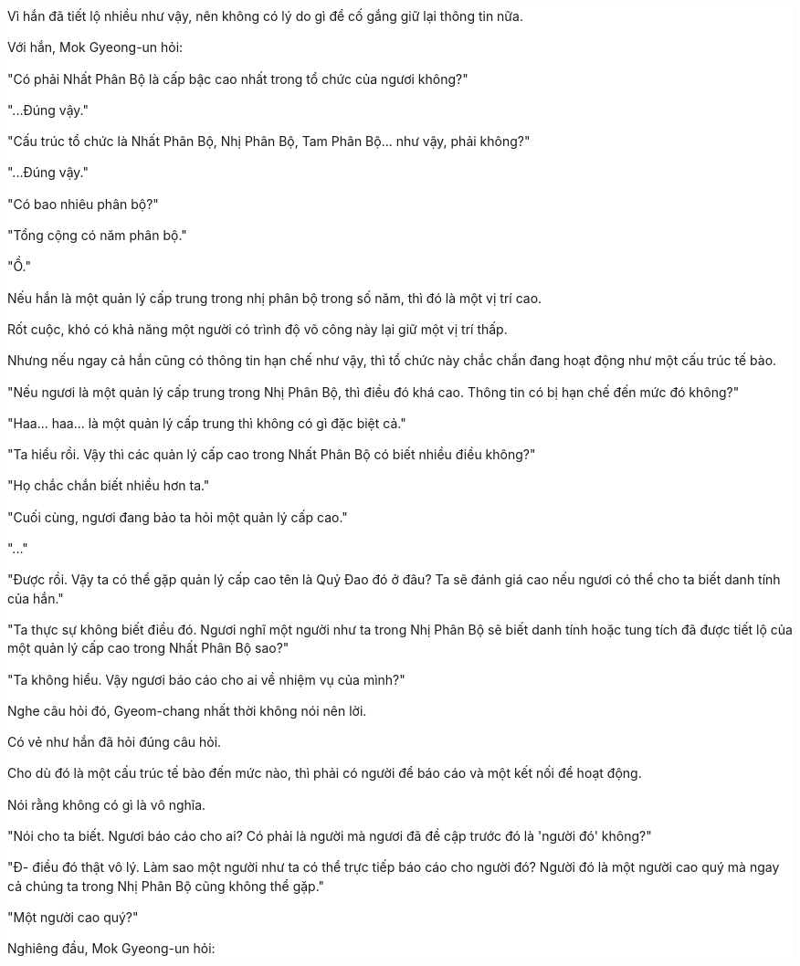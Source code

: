 Vì hắn đã tiết lộ nhiều như vậy, nên không có lý do gì để cố gắng giữ lại thông tin nữa.

Với hắn, Mok Gyeong-un hỏi:

"Có phải Nhất Phân Bộ là cấp bậc cao nhất trong tổ chức của ngươi không?"

"...Đúng vậy."

"Cấu trúc tổ chức là Nhất Phân Bộ, Nhị Phân Bộ, Tam Phân Bộ... như vậy, phải không?"

"...Đúng vậy."

"Có bao nhiêu phân bộ?"

"Tổng cộng có năm phân bộ."

"Ồ."

Nếu hắn là một quản lý cấp trung trong nhị phân bộ trong số năm, thì đó là một vị trí cao.

Rốt cuộc, khó có khả năng một người có trình độ võ công này lại giữ một vị trí thấp.

Nhưng nếu ngay cả hắn cũng có thông tin hạn chế như vậy, thì tổ chức này chắc chắn đang hoạt động như một cấu trúc tế bào.

"Nếu ngươi là một quản lý cấp trung trong Nhị Phân Bộ, thì điều đó khá cao. Thông tin có bị hạn chế đến mức đó không?"

"Haa... haa... là một quản lý cấp trung thì không có gì đặc biệt cả."

"Ta hiểu rồi. Vậy thì các quản lý cấp cao trong Nhất Phân Bộ có biết nhiều điều không?"

"Họ chắc chắn biết nhiều hơn ta."

"Cuối cùng, ngươi đang bảo ta hỏi một quản lý cấp cao."

"..."

"Được rồi. Vậy ta có thể gặp quản lý cấp cao tên là Quỷ Đao đó ở đâu? Ta sẽ đánh giá cao nếu ngươi có thể cho ta biết danh tính của hắn."

"Ta thực sự không biết điều đó. Ngươi nghĩ một người như ta trong Nhị Phân Bộ sẽ biết danh tính hoặc tung tích đã được tiết lộ của một quản lý cấp cao trong Nhất Phân Bộ sao?"

"Ta không hiểu. Vậy ngươi báo cáo cho ai về nhiệm vụ của mình?"

Nghe câu hỏi đó, Gyeom-chang nhất thời không nói nên lời.

Có vẻ như hắn đã hỏi đúng câu hỏi.

Cho dù đó là một cấu trúc tế bào đến mức nào, thì phải có người để báo cáo và một kết nối để hoạt động.

Nói rằng không có gì là vô nghĩa.

"Nói cho ta biết. Ngươi báo cáo cho ai? Có phải là người mà ngươi đã đề cập trước đó là 'người đó' không?"

"Đ- điều đó thật vô lý. Làm sao một người như ta có thể trực tiếp báo cáo cho người đó? Người đó là một người cao quý mà ngay cả chúng ta trong Nhị Phân Bộ cũng không thể gặp."

"Một người cao quý?"

Nghiêng đầu, Mok Gyeong-un hỏi:
